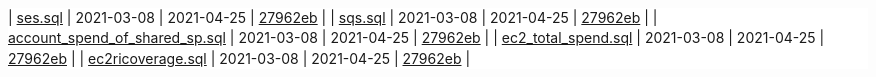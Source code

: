 | [ses.sql](https://github.com/WALabsTest/testwalabs/blob/master/static/Cost/300_CUR_Queries/Code/Application_Integration/ses.sql) | 2021-03-08 | 2021-04-25 | [27962eb](https://github.com/WALabsTest/testwalabs/commit/27962ebb715814545a3a365fa36ff76478f40489) |
| [sqs.sql](https://github.com/WALabsTest/testwalabs/blob/master/static/Cost/300_CUR_Queries/Code/Application_Integration/sqs.sql) | 2021-03-08 | 2021-04-25 | [27962eb](https://github.com/WALabsTest/testwalabs/commit/27962ebb715814545a3a365fa36ff76478f40489) |
| [account_spend_of_shared_sp.sql](https://github.com/WALabsTest/testwalabs/blob/master/static/Cost/300_CUR_Queries/Code/Compute/account_spend_of_shared_sp.sql) | 2021-03-08 | 2021-04-25 | [27962eb](https://github.com/WALabsTest/testwalabs/commit/27962ebb715814545a3a365fa36ff76478f40489) |
| [ec2_total_spend.sql](https://github.com/WALabsTest/testwalabs/blob/master/static/Cost/300_CUR_Queries/Code/Compute/ec2_total_spend.sql) | 2021-03-08 | 2021-04-25 | [27962eb](https://github.com/WALabsTest/testwalabs/commit/27962ebb715814545a3a365fa36ff76478f40489) |
| [ec2ricoverage.sql](https://github.com/WALabsTest/testwalabs/blob/master/static/Cost/300_CUR_Queries/Code/Compute/ec2ricoverage.sql) | 2021-03-08 | 2021-04-25 | [27962eb](https://github.com/WALabsTest/testwalabs/commit/27962ebb715814545a3a365fa36ff76478f40489) |
